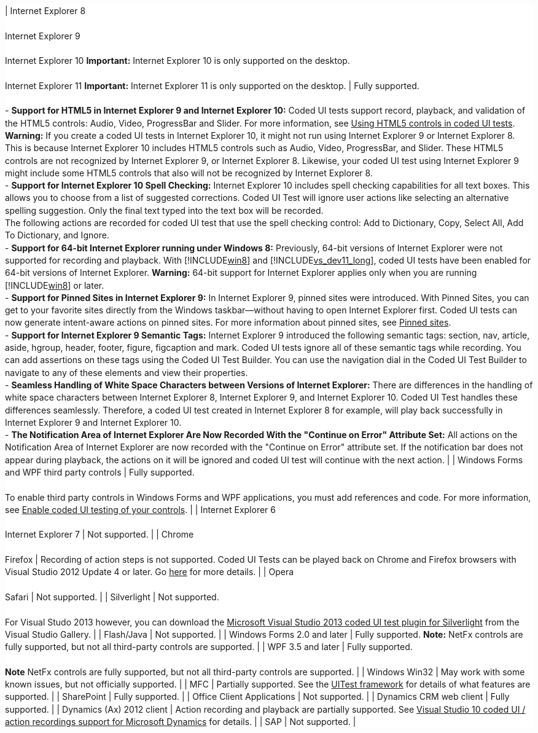 | Internet Explorer 8<br /><br /> Internet Explorer 9<br /><br /> Internet Explorer 10 **Important:**  Internet Explorer 10 is only supported on the desktop. <br /><br /> Internet Explorer 11 **Important:**  Internet Explorer 11 is only supported on the desktop. | Fully supported.<br /><br /> -   **Support for HTML5 in Internet Explorer 9 and Internet Explorer 10:** Coded UI tests support record, playback, and validation of the HTML5 controls: Audio, Video, ProgressBar and Slider. For more information, see [Using HTML5 controls in coded UI tests](../test/using-html5-controls-in-coded-ui-tests.md). **Warning:**      If you create a coded UI tests in Internet Explorer 10, it might not run using Internet Explorer 9 or Internet Explorer 8. This is because Internet Explorer 10 includes HTML5 controls such as Audio, Video, ProgressBar, and Slider. These HTML5 controls are not recognized by Internet Explorer 9, or Internet Explorer 8. Likewise, your coded UI test using Internet Explorer 9 might include some HTML5 controls that also will not be recognized by Internet Explorer 8.<br />-   **Support for Internet Explorer 10 Spell Checking:** Internet Explorer 10 includes spell checking capabilities for all text boxes. This allows you to choose from a list of suggested corrections. Coded UI Test will ignore user actions like selecting an alternative spelling suggestion. Only the final text typed into the text box will be recorded.<br />     The following actions are recorded for coded UI test that use the spell checking control: Add to Dictionary, Copy, Select All, Add To Dictionary, and Ignore.<br />-   **Support for 64-bit Internet Explorer running under Windows 8:** Previously, 64-bit versions of Internet Explorer were not supported for recording and playback. With [!INCLUDE[win8](../debugger/includes/win8_md.md)] and [!INCLUDE[vs_dev11_long](../data-tools/includes/vs_dev11_long_md.md)], coded UI tests have been enabled for 64-bit versions of Internet Explorer. **Warning:**      64-bit support for Internet Explorer applies only when you are running [!INCLUDE[win8](../debugger/includes/win8_md.md)] or later.<br />-   **Support for Pinned Sites in Internet Explorer 9:** In Internet Explorer 9, pinned sites were introduced. With Pinned Sites, you can get to your favorite sites directly from the Windows taskbar—without having to open Internet Explorer first. Coded UI tests can now generate intent-aware actions on pinned sites. For more information about pinned sites, see [Pinned sites](https://support.microsoft.com/hub/4230784/internet-explorer-help).<br />-   **Support for Internet Explorer 9 Semantic Tags:** Internet Explorer 9 introduced the following semantic tags: section, nav, article, aside, hgroup, header, footer, figure, figcaption and mark. Coded UI tests ignore all of these semantic tags while recording. You can add assertions on these tags using the Coded UI Test Builder. You can use the navigation dial in the Coded UI Test Builder to navigate to any of these elements and view their properties.<br />-   **Seamless Handling of White Space Characters between Versions of Internet Explorer:** There are differences in the handling of white space characters between Internet Explorer 8, Internet Explorer 9, and Internet Explorer 10. Coded UI Test handles these differences seamlessly. Therefore, a coded UI test created in Internet Explorer 8 for example, will play back successfully in Internet Explorer 9 and Internet Explorer 10.<br />-   **The Notification Area of Internet Explorer Are Now Recorded With the "Continue on Error" Attribute Set:** All actions on the Notification Area of Internet Explorer are now recorded with the "Continue on Error" attribute set. If the notification bar does not appear during playback, the actions on it will be ignored and coded UI test will continue with the next action. |
| Windows Forms and WPF third party controls | Fully supported.<br /><br /> To enable third party controls in Windows Forms and WPF applications, you must add references and code. For more information, see [Enable coded UI testing of your controls](../test/enable-coded-ui-testing-of-your-controls.md). |
| Internet Explorer 6<br /><br /> Internet Explorer 7 | Not supported. |
| Chrome<br /><br /> Firefox | Recording of action steps is not supported. Coded UI Tests can be played back on Chrome and Firefox browsers with Visual Studio 2012 Update 4 or later. Go [here](using-different-web-browsers-with-coded-ui-tests.md) for more details. |
| Opera<br /><br /> Safari | Not supported. |
| Silverlight | Not supported.<br /><br /> For Visual Studo 2013 however, you can download the [Microsoft Visual Studio 2013 coded UI test plugin for Silverlight](https://go.microsoft.com/fwlink/?LinkId=691026) from the Visual Studio Gallery. |
| Flash/Java | Not supported. |
| Windows Forms 2.0 and later | Fully supported. **Note:**  NetFx controls are fully supported, but not all third-party controls are supported. |
| WPF 3.5 and later | Fully supported.<br /><br /> **Note** NetFx controls are fully supported, but not all third-party controls are supported. |
| Windows Win32 | May work with some known issues, but not officially supported. |
| MFC | Partially supported. See the [UITest framework](https://blogs.msdn.microsoft.com/vstsqualitytools/2010/04/15/uitest-framework-mfc-support-in-vs-2010/) for details of what features are supported. |
| SharePoint | Fully supported. |
| Office Client Applications | Not supported. |
| Dynamics CRM web client | Fully supported. |
| Dynamics (Ax) 2012 client | Action recording and playback are partially supported. See [Visual Studio 10 coded UI / action recordings support for Microsoft Dynamics](https://blogs.msdn.microsoft.com/dave_froslie/2011/09/01/visual-studio-10-coded-ui-action-recordings-support-for-microsoft-dynamics-ax-2012/) for details. |
| SAP | Not supported. |